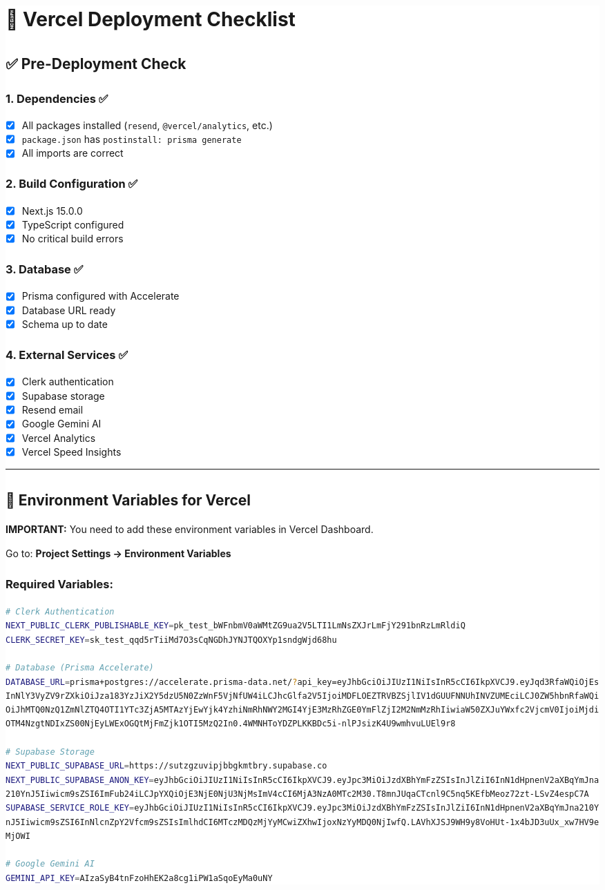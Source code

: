 # 🚀 Vercel Deployment Checklist

## ✅ Pre-Deployment Check

### 1. Dependencies ✅
- [x] All packages installed (`resend`, `@vercel/analytics`, etc.)
- [x] `package.json` has `postinstall: prisma generate`
- [x] All imports are correct

### 2. Build Configuration ✅
- [x] Next.js 15.0.0
- [x] TypeScript configured
- [x] No critical build errors

### 3. Database ✅
- [x] Prisma configured with Accelerate
- [x] Database URL ready
- [x] Schema up to date

### 4. External Services ✅
- [x] Clerk authentication
- [x] Supabase storage
- [x] Resend email
- [x] Google Gemini AI
- [x] Vercel Analytics
- [x] Vercel Speed Insights

---

## 🔑 Environment Variables for Vercel

**IMPORTANT:** You need to add these environment variables in Vercel Dashboard.

Go to: **Project Settings → Environment Variables**

### Required Variables:

```bash
# Clerk Authentication
NEXT_PUBLIC_CLERK_PUBLISHABLE_KEY=pk_test_bWFnbmV0aWMtZG9ua2V5LTI1LmNsZXJrLmFjY291bnRzLmRldiQ
CLERK_SECRET_KEY=sk_test_qqd5rTiiMd7O3sCqNGDhJYNJTQOXYp1sndgWjd68hu

# Database (Prisma Accelerate)
DATABASE_URL=prisma+postgres://accelerate.prisma-data.net/?api_key=eyJhbGciOiJIUzI1NiIsInR5cCI6IkpXVCJ9.eyJqd3RfaWQiOjEsInNlY3VyZV9rZXkiOiJza183YzJiX2Y5dzU5N0ZzWnF5VjNfUW4iLCJhcGlfa2V5IjoiMDFLOEZTRVBZSjlIV1dGUUFNNUhINVZUMEciLCJ0ZW5hbnRfaWQiOiJhMTQ0NzQ1ZmNlZTQ4OTI1YTc3ZjA5MTAzYjEwYjk4YzhiNmRhNWY2MGI4YjE3MzRhZGE0YmFlZjI2M2NmMzRhIiwiaW50ZXJuYWxfc2VjcmV0IjoiMjdiOTM4NzgtNDIxZS00NjEyLWExOGQtMjFmZjk1OTI5MzQ2In0.4WMNHToYDZPLKKBDc5i-nlPJsizK4U9wmhvuLUEl9r8

# Supabase Storage
NEXT_PUBLIC_SUPABASE_URL=https://sutzgzuvipjbbgkmtbry.supabase.co
NEXT_PUBLIC_SUPABASE_ANON_KEY=eyJhbGciOiJIUzI1NiIsInR5cCI6IkpXVCJ9.eyJpc3MiOiJzdXBhYmFzZSIsInJlZiI6InN1dHpnenV2aXBqYmJna210YnJ5Iiwicm9sZSI6ImFub24iLCJpYXQiOjE3NjE0NjU3NjMsImV4cCI6MjA3NzA0MTc2M30.T8mnJUqaCTcnl9C5nq5KEfbMeoz72zt-LSvZ4espC7A
SUPABASE_SERVICE_ROLE_KEY=eyJhbGciOiJIUzI1NiIsInR5cCI6IkpXVCJ9.eyJpc3MiOiJzdXBhYmFzZSIsInJlZiI6InN1dHpnenV2aXBqYmJna210YnJ5Iiwicm9sZSI6InNlcnZpY2Vfcm9sZSIsImlhdCI6MTczMDQzMjYyMCwiZXhwIjoxNzYyMDQ0NjIwfQ.LAVhXJSJ9WH9y8VoHUt-1x4bJD3uUx_xw7HV9eMjOWI

# Google Gemini AI
GEMINI_API_KEY=AIzaSyB4tnFzoHhEK2a8cg1iPW1aSqoEyMa0uNY

```